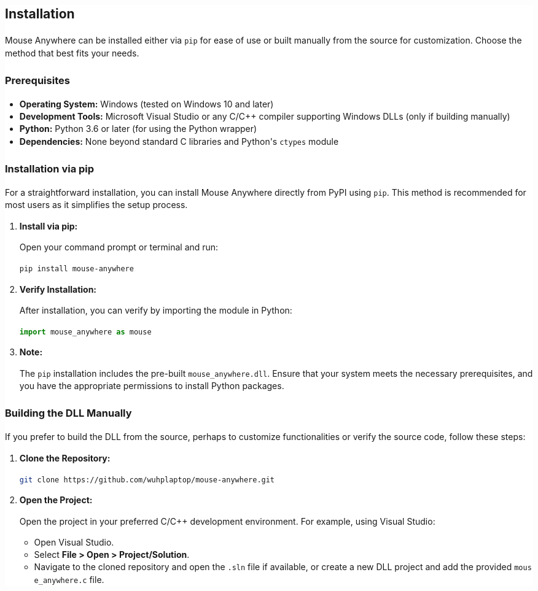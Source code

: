 
## Installation

Mouse Anywhere can be installed either via `pip` for ease of use or built manually from the source for customization. Choose the method that best fits your needs.

### Prerequisites

- **Operating System:** Windows (tested on Windows 10 and later)
- **Development Tools:** Microsoft Visual Studio or any C/C++ compiler supporting Windows DLLs (only if building manually)
- **Python:** Python 3.6 or later (for using the Python wrapper)
- **Dependencies:** None beyond standard C libraries and Python's `ctypes` module

### Installation via pip

For a straightforward installation, you can install Mouse Anywhere directly from PyPI using `pip`. This method is recommended for most users as it simplifies the setup process.

1. **Install via pip:**

   Open your command prompt or terminal and run:

   ```bash
   pip install mouse-anywhere
   ```

2. **Verify Installation:**

   After installation, you can verify by importing the module in Python:

   ```python
   import mouse_anywhere as mouse
   ```

3. **Note:**

   The `pip` installation includes the pre-built `mouse_anywhere.dll`. Ensure that your system meets the necessary prerequisites, and you have the appropriate permissions to install Python packages.

### Building the DLL Manually

If you prefer to build the DLL from the source, perhaps to customize functionalities or verify the source code, follow these steps:

1. **Clone the Repository:**

   ```bash
   git clone https://github.com/wuhplaptop/mouse-anywhere.git
   ```

2. **Open the Project:**

   Open the project in your preferred C/C++ development environment. For example, using Visual Studio:

   - Open Visual Studio.
   - Select **File > Open > Project/Solution**.
   - Navigate to the cloned repository and open the `.sln` file if available, or create a new DLL project and add the provided `mouse_anywhere.c` file.
